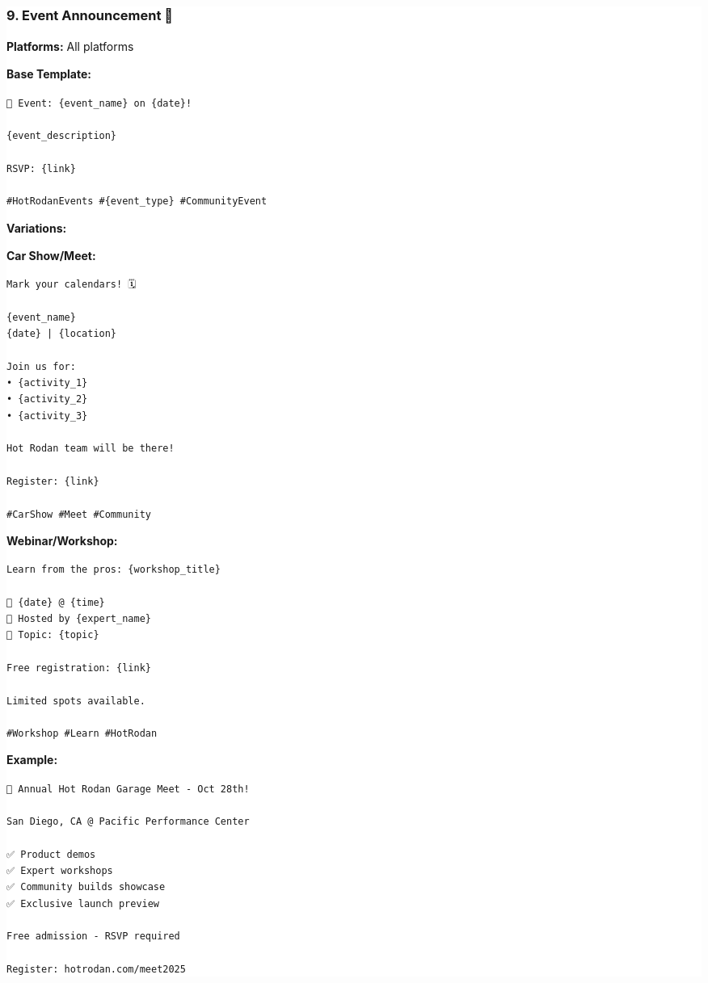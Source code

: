 
### 9. Event Announcement 📅

**Platforms:** All platforms

**Base Template:**
```
📅 Event: {event_name} on {date}!

{event_description}

RSVP: {link}

#HotRodanEvents #{event_type} #CommunityEvent
```

**Variations:**

**Car Show/Meet:**
```
Mark your calendars! 🗓️

{event_name}
{date} | {location}

Join us for:
• {activity_1}
• {activity_2}
• {activity_3}

Hot Rodan team will be there!

Register: {link}

#CarShow #Meet #Community
```

**Webinar/Workshop:**
```
Learn from the pros: {workshop_title}

📅 {date} @ {time}
👤 Hosted by {expert_name}
🎯 Topic: {topic}

Free registration: {link}

Limited spots available.

#Workshop #Learn #HotRodan
```

**Example:**
```
📅 Annual Hot Rodan Garage Meet - Oct 28th!

San Diego, CA @ Pacific Performance Center

✅ Product demos
✅ Expert workshops
✅ Community builds showcase
✅ Exclusive launch preview

Free admission - RSVP required

Register: hotrodan.com/meet2025

```